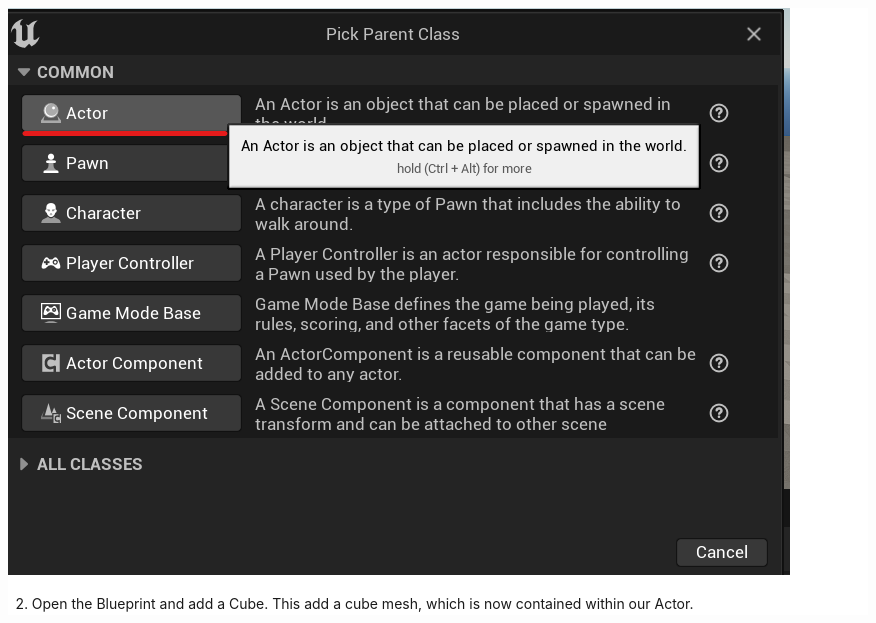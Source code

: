 ![actor](img/actorparent.png)

2. Open the Blueprint and add a Cube. This add a cube mesh, which is now contained within our Actor.
